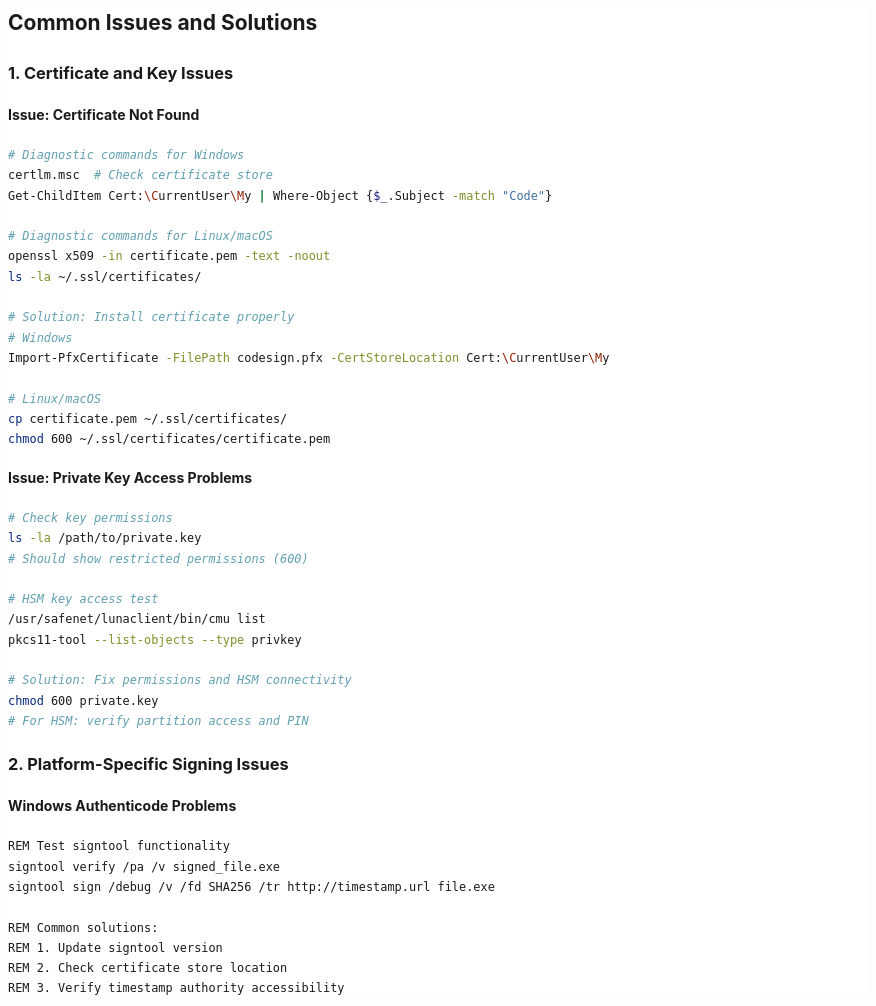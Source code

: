 ## Common Issues and Solutions

### 1. Certificate and Key Issues

#### Issue: Certificate Not Found
```bash
# Diagnostic commands for Windows
certlm.msc  # Check certificate store
Get-ChildItem Cert:\CurrentUser\My | Where-Object {$_.Subject -match "Code"}

# Diagnostic commands for Linux/macOS
openssl x509 -in certificate.pem -text -noout
ls -la ~/.ssl/certificates/

# Solution: Install certificate properly
# Windows
Import-PfxCertificate -FilePath codesign.pfx -CertStoreLocation Cert:\CurrentUser\My

# Linux/macOS
cp certificate.pem ~/.ssl/certificates/
chmod 600 ~/.ssl/certificates/certificate.pem
```

#### Issue: Private Key Access Problems
```bash
# Check key permissions
ls -la /path/to/private.key
# Should show restricted permissions (600)

# HSM key access test
/usr/safenet/lunaclient/bin/cmu list
pkcs11-tool --list-objects --type privkey

# Solution: Fix permissions and HSM connectivity
chmod 600 private.key
# For HSM: verify partition access and PIN
```

### 2. Platform-Specific Signing Issues

#### Windows Authenticode Problems
```batch
REM Test signtool functionality
signtool verify /pa /v signed_file.exe
signtool sign /debug /v /fd SHA256 /tr http://timestamp.url file.exe

REM Common solutions:
REM 1. Update signtool version
REM 2. Check certificate store location
REM 3. Verify timestamp authority accessibility
```
